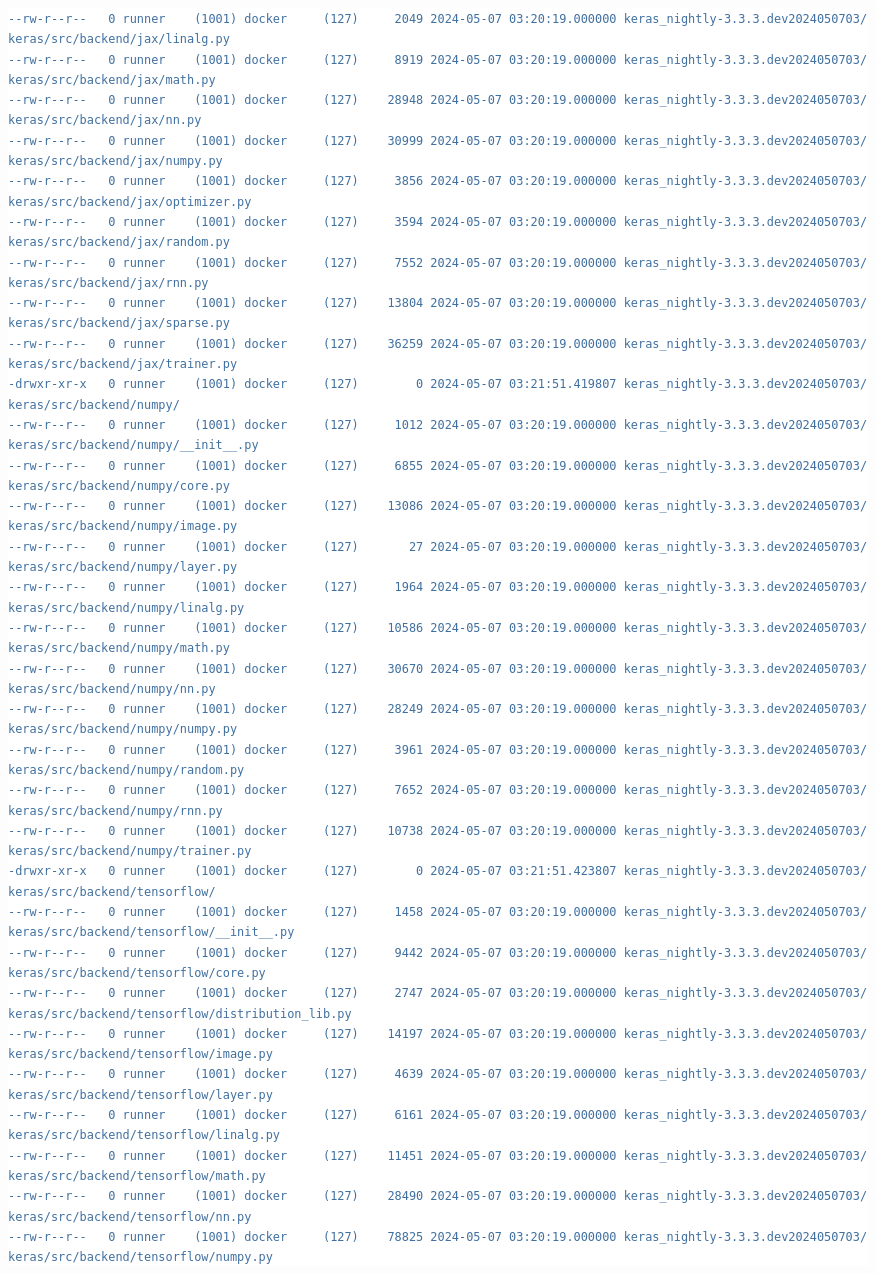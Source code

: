 ```diff
--rw-r--r--   0 runner    (1001) docker     (127)     2049 2024-05-07 03:20:19.000000 keras_nightly-3.3.3.dev2024050703/keras/src/backend/jax/linalg.py
--rw-r--r--   0 runner    (1001) docker     (127)     8919 2024-05-07 03:20:19.000000 keras_nightly-3.3.3.dev2024050703/keras/src/backend/jax/math.py
--rw-r--r--   0 runner    (1001) docker     (127)    28948 2024-05-07 03:20:19.000000 keras_nightly-3.3.3.dev2024050703/keras/src/backend/jax/nn.py
--rw-r--r--   0 runner    (1001) docker     (127)    30999 2024-05-07 03:20:19.000000 keras_nightly-3.3.3.dev2024050703/keras/src/backend/jax/numpy.py
--rw-r--r--   0 runner    (1001) docker     (127)     3856 2024-05-07 03:20:19.000000 keras_nightly-3.3.3.dev2024050703/keras/src/backend/jax/optimizer.py
--rw-r--r--   0 runner    (1001) docker     (127)     3594 2024-05-07 03:20:19.000000 keras_nightly-3.3.3.dev2024050703/keras/src/backend/jax/random.py
--rw-r--r--   0 runner    (1001) docker     (127)     7552 2024-05-07 03:20:19.000000 keras_nightly-3.3.3.dev2024050703/keras/src/backend/jax/rnn.py
--rw-r--r--   0 runner    (1001) docker     (127)    13804 2024-05-07 03:20:19.000000 keras_nightly-3.3.3.dev2024050703/keras/src/backend/jax/sparse.py
--rw-r--r--   0 runner    (1001) docker     (127)    36259 2024-05-07 03:20:19.000000 keras_nightly-3.3.3.dev2024050703/keras/src/backend/jax/trainer.py
-drwxr-xr-x   0 runner    (1001) docker     (127)        0 2024-05-07 03:21:51.419807 keras_nightly-3.3.3.dev2024050703/keras/src/backend/numpy/
--rw-r--r--   0 runner    (1001) docker     (127)     1012 2024-05-07 03:20:19.000000 keras_nightly-3.3.3.dev2024050703/keras/src/backend/numpy/__init__.py
--rw-r--r--   0 runner    (1001) docker     (127)     6855 2024-05-07 03:20:19.000000 keras_nightly-3.3.3.dev2024050703/keras/src/backend/numpy/core.py
--rw-r--r--   0 runner    (1001) docker     (127)    13086 2024-05-07 03:20:19.000000 keras_nightly-3.3.3.dev2024050703/keras/src/backend/numpy/image.py
--rw-r--r--   0 runner    (1001) docker     (127)       27 2024-05-07 03:20:19.000000 keras_nightly-3.3.3.dev2024050703/keras/src/backend/numpy/layer.py
--rw-r--r--   0 runner    (1001) docker     (127)     1964 2024-05-07 03:20:19.000000 keras_nightly-3.3.3.dev2024050703/keras/src/backend/numpy/linalg.py
--rw-r--r--   0 runner    (1001) docker     (127)    10586 2024-05-07 03:20:19.000000 keras_nightly-3.3.3.dev2024050703/keras/src/backend/numpy/math.py
--rw-r--r--   0 runner    (1001) docker     (127)    30670 2024-05-07 03:20:19.000000 keras_nightly-3.3.3.dev2024050703/keras/src/backend/numpy/nn.py
--rw-r--r--   0 runner    (1001) docker     (127)    28249 2024-05-07 03:20:19.000000 keras_nightly-3.3.3.dev2024050703/keras/src/backend/numpy/numpy.py
--rw-r--r--   0 runner    (1001) docker     (127)     3961 2024-05-07 03:20:19.000000 keras_nightly-3.3.3.dev2024050703/keras/src/backend/numpy/random.py
--rw-r--r--   0 runner    (1001) docker     (127)     7652 2024-05-07 03:20:19.000000 keras_nightly-3.3.3.dev2024050703/keras/src/backend/numpy/rnn.py
--rw-r--r--   0 runner    (1001) docker     (127)    10738 2024-05-07 03:20:19.000000 keras_nightly-3.3.3.dev2024050703/keras/src/backend/numpy/trainer.py
-drwxr-xr-x   0 runner    (1001) docker     (127)        0 2024-05-07 03:21:51.423807 keras_nightly-3.3.3.dev2024050703/keras/src/backend/tensorflow/
--rw-r--r--   0 runner    (1001) docker     (127)     1458 2024-05-07 03:20:19.000000 keras_nightly-3.3.3.dev2024050703/keras/src/backend/tensorflow/__init__.py
--rw-r--r--   0 runner    (1001) docker     (127)     9442 2024-05-07 03:20:19.000000 keras_nightly-3.3.3.dev2024050703/keras/src/backend/tensorflow/core.py
--rw-r--r--   0 runner    (1001) docker     (127)     2747 2024-05-07 03:20:19.000000 keras_nightly-3.3.3.dev2024050703/keras/src/backend/tensorflow/distribution_lib.py
--rw-r--r--   0 runner    (1001) docker     (127)    14197 2024-05-07 03:20:19.000000 keras_nightly-3.3.3.dev2024050703/keras/src/backend/tensorflow/image.py
--rw-r--r--   0 runner    (1001) docker     (127)     4639 2024-05-07 03:20:19.000000 keras_nightly-3.3.3.dev2024050703/keras/src/backend/tensorflow/layer.py
--rw-r--r--   0 runner    (1001) docker     (127)     6161 2024-05-07 03:20:19.000000 keras_nightly-3.3.3.dev2024050703/keras/src/backend/tensorflow/linalg.py
--rw-r--r--   0 runner    (1001) docker     (127)    11451 2024-05-07 03:20:19.000000 keras_nightly-3.3.3.dev2024050703/keras/src/backend/tensorflow/math.py
--rw-r--r--   0 runner    (1001) docker     (127)    28490 2024-05-07 03:20:19.000000 keras_nightly-3.3.3.dev2024050703/keras/src/backend/tensorflow/nn.py
--rw-r--r--   0 runner    (1001) docker     (127)    78825 2024-05-07 03:20:19.000000 keras_nightly-3.3.3.dev2024050703/keras/src/backend/tensorflow/numpy.py
```